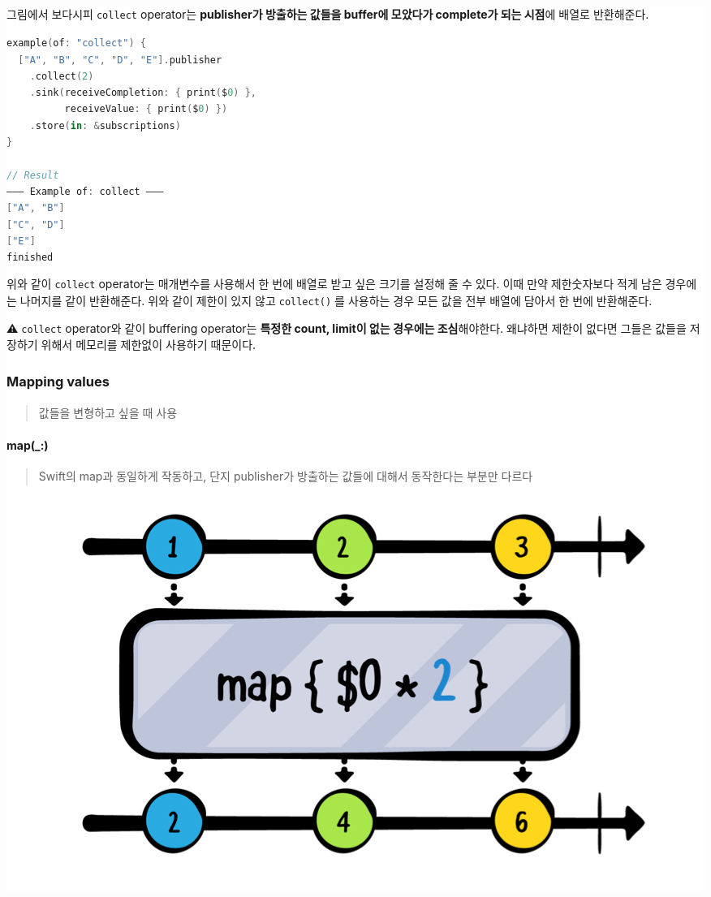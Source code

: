 그림에서 보다시피 `collect` operator는 **publisher가 방출하는 값들을 buffer에 모았다가 complete가 되는 시점**에 배열로 반환해준다. 

```swift
example(of: "collect") {
  ["A", "B", "C", "D", "E"].publisher
    .collect(2)
    .sink(receiveCompletion: { print($0) },
          receiveValue: { print($0) })
    .store(in: &subscriptions)
}

// Result
——— Example of: collect ———
["A", "B"]
["C", "D"]
["E"]
finished
```

위와 같이 `collect` operator는 매개변수를 사용해서 한 번에 배열로 받고 싶은 크기를 설정해 줄 수 있다. 이때 만약 제한숫자보다 적게 남은 경우에는 나머지를 같이 반환해준다. 
위와 같이 제한이 있지 않고 `collect()` 를 사용하는 경우 모든 값을 전부 배열에 담아서 한 번에 반환해준다. 

⚠️ `collect` operator와 같이 buffering operator는 **특정한 count, limit이 없는 경우에는 조심**해야한다. 왜냐하면 제한이 없다면 그들은 값들을 저장하기 위해서 메모리를 제한없이 사용하기 때문이다. 

### Mapping values
> 값들을 변형하고 싶을 때 사용

#### map(_:)
> Swift의 map과 동일하게 작동하고, 단지 publisher가 방출하는 값들에 대해서 동작한다는 부분만 다르다

![2](/assets/images/Combine/Chapter3/transforming2.png)

